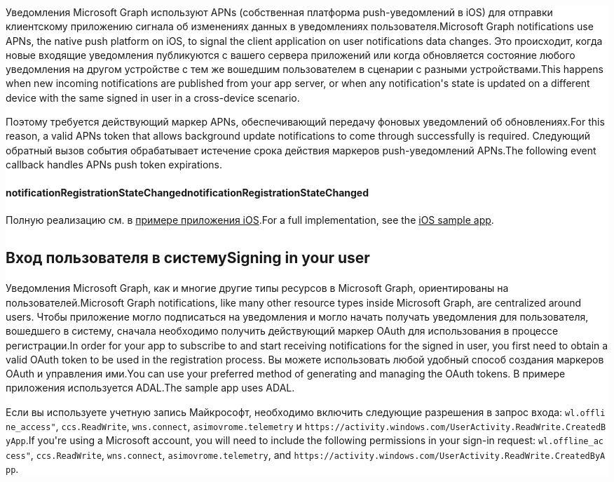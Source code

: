 <span data-ttu-id="3b2ee-183">Уведомления Microsoft Graph используют APNs (собственная платформа push-уведомлений в iOS) для отправки клиентскому приложению сигнала об изменениях данных в уведомлениях пользователя.</span><span class="sxs-lookup"><span data-stu-id="3b2ee-183">Microsoft Graph notifications use APNs, the native push platform on iOS, to signal the client application on user notifications data changes.</span></span> <span data-ttu-id="3b2ee-184">Это происходит, когда новые входящие уведомления публикуются с вашего сервера приложений или когда обновляется состояние любого уведомления на другом устройстве с тем же вошедшим пользователем в сценарии с разными устройствами.</span><span class="sxs-lookup"><span data-stu-id="3b2ee-184">This happens when new incoming notifications are published from your app server, or when any notification's state is updated on a different device with the same signed in user in a cross-device scenario.</span></span> 

<span data-ttu-id="3b2ee-185">Поэтому требуется действующий маркер APNs, обеспечивающий передачу фоновых уведомлений об обновлениях.</span><span class="sxs-lookup"><span data-stu-id="3b2ee-185">For this reason, a valid APNs token that allows background update notifications to come through successfully is required.</span></span> <span data-ttu-id="3b2ee-186">Следующий обратный вызов события обрабатывает истечение срока действия маркеров push-уведомлений APNs.</span><span class="sxs-lookup"><span data-stu-id="3b2ee-186">The following event callback handles APNs push token expirations.</span></span> 

#### <a name="notificationregistrationstatechanged"></a><span data-ttu-id="3b2ee-187">notificationRegistrationStateChanged</span><span class="sxs-lookup"><span data-stu-id="3b2ee-187">notificationRegistrationStateChanged</span></span>

<span data-ttu-id="3b2ee-188">Полную реализацию см. в [примере приложения iOS](https://github.com/Microsoft/project-rome/blob/master/iOS/samples/GraphNotifications/GraphNotificationsSample/ConnectedDevicesPlatformManager.m).</span><span class="sxs-lookup"><span data-stu-id="3b2ee-188">For a full implementation, see the [iOS sample app](https://github.com/Microsoft/project-rome/blob/master/iOS/samples/GraphNotifications/GraphNotificationsSample/ConnectedDevicesPlatformManager.m).</span></span> 

## <a name="signing-in-your-user"></a><span data-ttu-id="3b2ee-189">Вход пользователя в систему</span><span class="sxs-lookup"><span data-stu-id="3b2ee-189">Signing in your user</span></span>

<span data-ttu-id="3b2ee-190">Уведомления Microsoft Graph, как и многие другие типы ресурсов в Microsoft Graph, ориентированы на пользователей.</span><span class="sxs-lookup"><span data-stu-id="3b2ee-190">Microsoft Graph notifications, like many other resource types inside Microsoft Graph, are centralized around users.</span></span> <span data-ttu-id="3b2ee-191">Чтобы приложение могло подписаться на уведомления и могло начать получать уведомления для пользователя, вошедшего в систему, сначала необходимо получить действующий маркер OAuth для использования в процессе регистрации.</span><span class="sxs-lookup"><span data-stu-id="3b2ee-191">In order for your app to subscribe to and start receiving notifications for the signed in user, you first need to obtain a valid OAuth token to be used in the registration process.</span></span> <span data-ttu-id="3b2ee-192">Вы можете использовать любой удобный способ создания маркеров OAuth и управления ими.</span><span class="sxs-lookup"><span data-stu-id="3b2ee-192">You can use your preferred method of generating and managing the OAuth tokens.</span></span> <span data-ttu-id="3b2ee-193">В примере приложения используется ADAL.</span><span class="sxs-lookup"><span data-stu-id="3b2ee-193">The sample app uses ADAL.</span></span> 

<span data-ttu-id="3b2ee-194">Если вы используете учетную запись Майкрософт, необходимо включить следующие разрешения в запрос входа: `wl.offline_access"`, `ccs.ReadWrite`, `wns.connect`, `asimovrome.telemetry` и `https://activity.windows.com/UserActivity.ReadWrite.CreatedByApp`.</span><span class="sxs-lookup"><span data-stu-id="3b2ee-194">If you're using a Microsoft account, you will need to include the following permissions in your sign-in request: `wl.offline_access"`, `ccs.ReadWrite`, `wns.connect`, `asimovrome.telemetry`, and `https://activity.windows.com/UserActivity.ReadWrite.CreatedByApp`.</span></span> 
